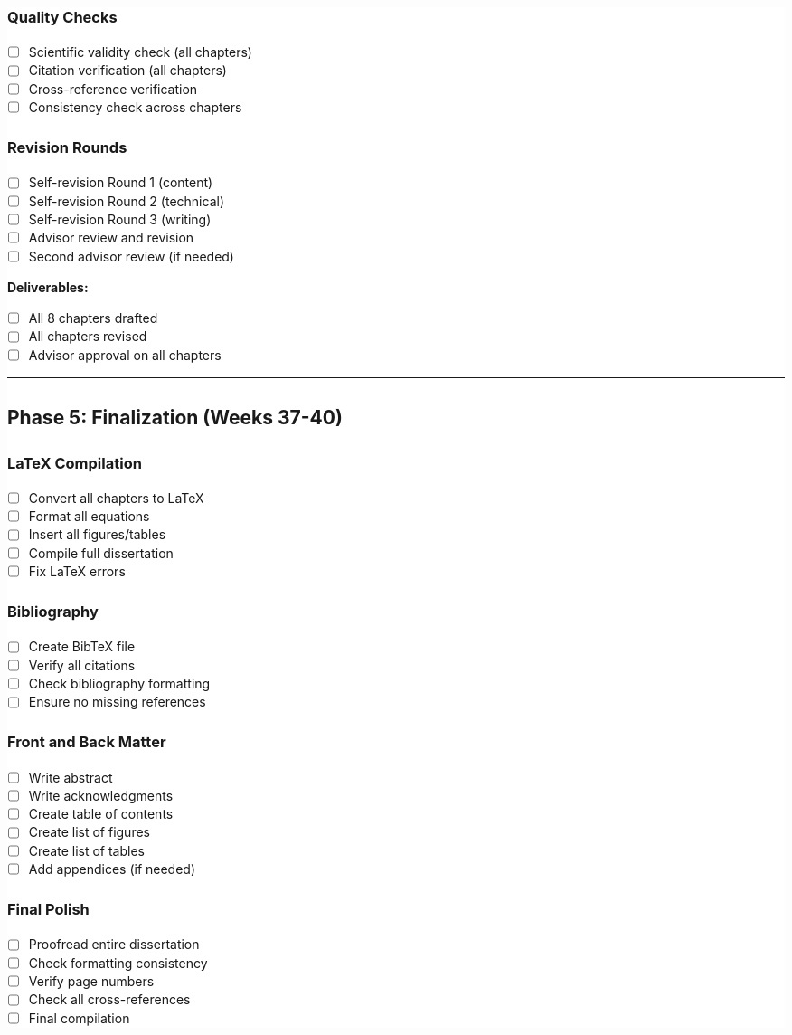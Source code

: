 ### Quality Checks
- [ ] Scientific validity check (all chapters)
- [ ] Citation verification (all chapters)
- [ ] Cross-reference verification
- [ ] Consistency check across chapters

### Revision Rounds
- [ ] Self-revision Round 1 (content)
- [ ] Self-revision Round 2 (technical)
- [ ] Self-revision Round 3 (writing)
- [ ] Advisor review and revision
- [ ] Second advisor review (if needed)

**Deliverables:**
- [ ] All 8 chapters drafted
- [ ] All chapters revised
- [ ] Advisor approval on all chapters

---

## Phase 5: Finalization (Weeks 37-40)

### LaTeX Compilation
- [ ] Convert all chapters to LaTeX
- [ ] Format all equations
- [ ] Insert all figures/tables
- [ ] Compile full dissertation
- [ ] Fix LaTeX errors

### Bibliography
- [ ] Create BibTeX file
- [ ] Verify all citations
- [ ] Check bibliography formatting
- [ ] Ensure no missing references

### Front and Back Matter
- [ ] Write abstract
- [ ] Write acknowledgments
- [ ] Create table of contents
- [ ] Create list of figures
- [ ] Create list of tables
- [ ] Add appendices (if needed)

### Final Polish
- [ ] Proofread entire dissertation
- [ ] Check formatting consistency
- [ ] Verify page numbers
- [ ] Check all cross-references
- [ ] Final compilation
